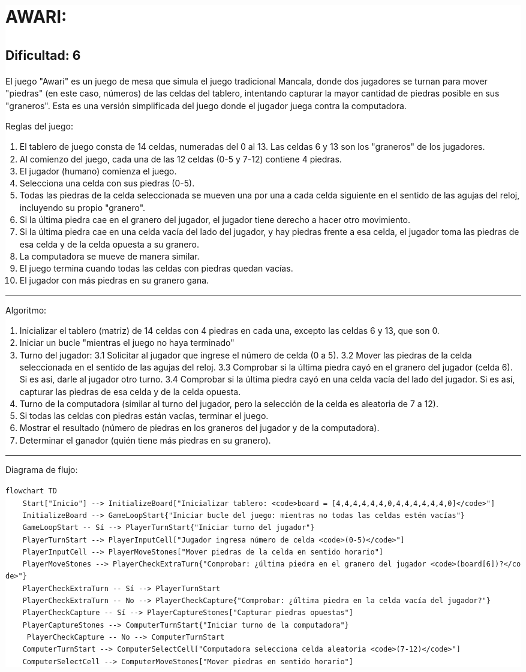 AWARI:
=================
Dificultad: 6
-----------------
El juego "Awari" es un juego de mesa que simula el juego tradicional Mancala, donde dos jugadores se turnan para mover "piedras" (en este caso, números) de las celdas del tablero, intentando capturar la mayor cantidad de piedras posible en sus "graneros". Esta es una versión simplificada del juego donde el jugador juega contra la computadora.

Reglas del juego:
1. El tablero de juego consta de 14 celdas, numeradas del 0 al 13. Las celdas 6 y 13 son los "graneros" de los jugadores.
2. Al comienzo del juego, cada una de las 12 celdas (0-5 y 7-12) contiene 4 piedras.
3. El jugador (humano) comienza el juego.
4. Selecciona una celda con sus piedras (0-5).
5. Todas las piedras de la celda seleccionada se mueven una por una a cada celda siguiente en el sentido de las agujas del reloj, incluyendo su propio "granero".
6. Si la última piedra cae en el granero del jugador, el jugador tiene derecho a hacer otro movimiento.
7. Si la última piedra cae en una celda vacía del lado del jugador, y hay piedras frente a esa celda, el jugador toma las piedras de esa celda y de la celda opuesta a su granero.
8. La computadora se mueve de manera similar.
9. El juego termina cuando todas las celdas con piedras quedan vacías.
10. El jugador con más piedras en su granero gana.
-----------------
Algoritmo:
1. Inicializar el tablero (matriz) de 14 celdas con 4 piedras en cada una, excepto las celdas 6 y 13, que son 0.
2. Iniciar un bucle "mientras el juego no haya terminado"
3. Turno del jugador:
    3.1 Solicitar al jugador que ingrese el número de celda (0 a 5).
    3.2 Mover las piedras de la celda seleccionada en el sentido de las agujas del reloj.
    3.3 Comprobar si la última piedra cayó en el granero del jugador (celda 6). Si es así, darle al jugador otro turno.
    3.4 Comprobar si la última piedra cayó en una celda vacía del lado del jugador. Si es así, capturar las piedras de esa celda y de la celda opuesta.
4. Turno de la computadora (similar al turno del jugador, pero la selección de la celda es aleatoria de 7 a 12).
5. Si todas las celdas con piedras están vacías, terminar el juego.
6. Mostrar el resultado (número de piedras en los graneros del jugador y de la computadora).
7. Determinar el ganador (quién tiene más piedras en su granero).
-----------------
Diagrama de flujo:
```mermaid
flowchart TD
    Start["Inicio"] --> InitializeBoard["Inicializar tablero: <code>board = [4,4,4,4,4,4,0,4,4,4,4,4,4,0]</code>"]
    InitializeBoard --> GameLoopStart{"Iniciar bucle del juego: mientras no todas las celdas estén vacías"}
    GameLoopStart -- Sí --> PlayerTurnStart{"Iniciar turno del jugador"}
    PlayerTurnStart --> PlayerInputCell["Jugador ingresa número de celda <code>(0-5)</code>"]
    PlayerInputCell --> PlayerMoveStones["Mover piedras de la celda en sentido horario"]
    PlayerMoveStones --> PlayerCheckExtraTurn{"Comprobar: ¿última piedra en el granero del jugador <code>(board[6])?</code>"}
    PlayerCheckExtraTurn -- Sí --> PlayerTurnStart
    PlayerCheckExtraTurn -- No --> PlayerCheckCapture{"Comprobar: ¿última piedra en la celda vacía del jugador?"}
    PlayerCheckCapture -- Sí --> PlayerCaptureStones["Capturar piedras opuestas"]
    PlayerCaptureStones --> ComputerTurnStart{"Iniciar turno de la computadora"}
     PlayerCheckCapture -- No --> ComputerTurnStart
    ComputerTurnStart --> ComputerSelectCell["Computadora selecciona celda aleatoria <code>(7-12)</code>"]
    ComputerSelectCell --> ComputerMoveStones["Mover piedras en sentido horario"]
```